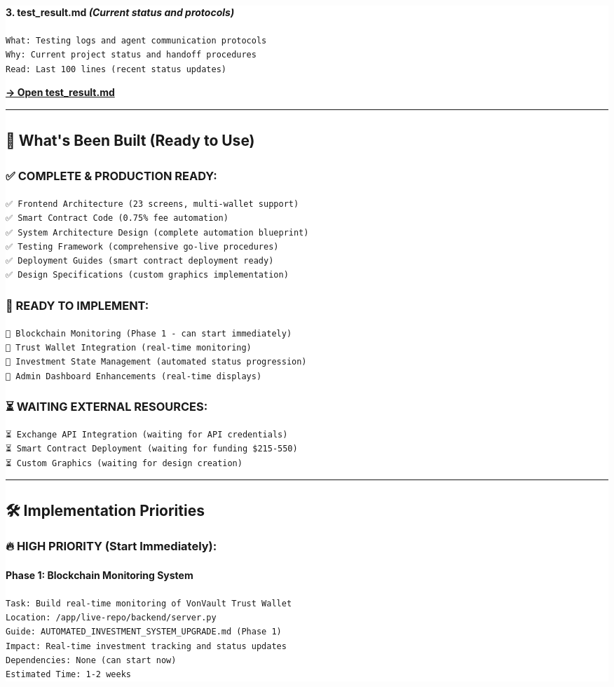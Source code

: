 #### **3. test_result.md** *(Current status and protocols)*
```
What: Testing logs and agent communication protocols
Why: Current project status and handoff procedures
Read: Last 100 lines (recent status updates)
```
**[→ Open test_result.md](./test_result.md)**

---

## 🎪 **What's Been Built (Ready to Use)**

### **✅ COMPLETE & PRODUCTION READY:**
```
✅ Frontend Architecture (23 screens, multi-wallet support)
✅ Smart Contract Code (0.75% fee automation)
✅ System Architecture Design (complete automation blueprint)
✅ Testing Framework (comprehensive go-live procedures)
✅ Deployment Guides (smart contract deployment ready)
✅ Design Specifications (custom graphics implementation)
```

### **🔄 READY TO IMPLEMENT:**
```
🔄 Blockchain Monitoring (Phase 1 - can start immediately)
🔄 Trust Wallet Integration (real-time monitoring)
🔄 Investment State Management (automated status progression)
🔄 Admin Dashboard Enhancements (real-time displays)
```

### **⏳ WAITING EXTERNAL RESOURCES:**
```
⏳ Exchange API Integration (waiting for API credentials)
⏳ Smart Contract Deployment (waiting for funding $215-550)
⏳ Custom Graphics (waiting for design creation)
```

---

## 🛠 **Implementation Priorities**

### **🔥 HIGH PRIORITY (Start Immediately):**

#### **Phase 1: Blockchain Monitoring System**
```
Task: Build real-time monitoring of VonVault Trust Wallet
Location: /app/live-repo/backend/server.py
Guide: AUTOMATED_INVESTMENT_SYSTEM_UPGRADE.md (Phase 1)
Impact: Real-time investment tracking and status updates
Dependencies: None (can start now)
Estimated Time: 1-2 weeks
```
